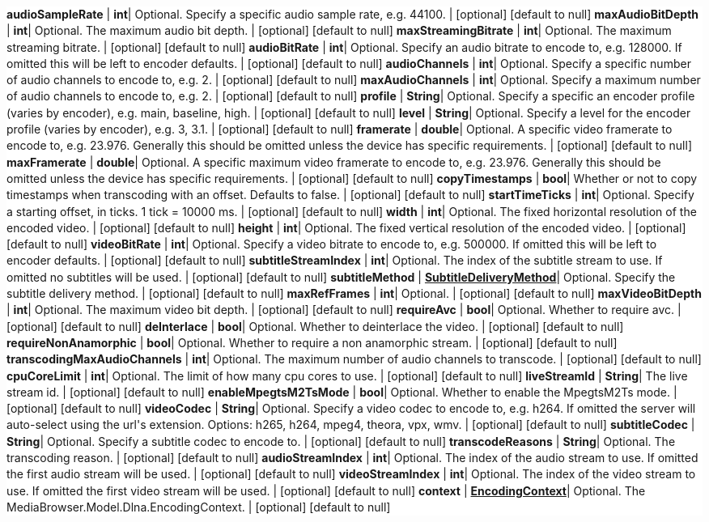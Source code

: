  **audioSampleRate** | **int**| Optional. Specify a specific audio sample rate, e.g. 44100. | [optional] [default to null]
 **maxAudioBitDepth** | **int**| Optional. The maximum audio bit depth. | [optional] [default to null]
 **maxStreamingBitrate** | **int**| Optional. The maximum streaming bitrate. | [optional] [default to null]
 **audioBitRate** | **int**| Optional. Specify an audio bitrate to encode to, e.g. 128000. If omitted this will be left to encoder defaults. | [optional] [default to null]
 **audioChannels** | **int**| Optional. Specify a specific number of audio channels to encode to, e.g. 2. | [optional] [default to null]
 **maxAudioChannels** | **int**| Optional. Specify a maximum number of audio channels to encode to, e.g. 2. | [optional] [default to null]
 **profile** | **String**| Optional. Specify a specific an encoder profile (varies by encoder), e.g. main, baseline, high. | [optional] [default to null]
 **level** | **String**| Optional. Specify a level for the encoder profile (varies by encoder), e.g. 3, 3.1. | [optional] [default to null]
 **framerate** | **double**| Optional. A specific video framerate to encode to, e.g. 23.976. Generally this should be omitted unless the device has specific requirements. | [optional] [default to null]
 **maxFramerate** | **double**| Optional. A specific maximum video framerate to encode to, e.g. 23.976. Generally this should be omitted unless the device has specific requirements. | [optional] [default to null]
 **copyTimestamps** | **bool**| Whether or not to copy timestamps when transcoding with an offset. Defaults to false. | [optional] [default to null]
 **startTimeTicks** | **int**| Optional. Specify a starting offset, in ticks. 1 tick &#x3D; 10000 ms. | [optional] [default to null]
 **width** | **int**| Optional. The fixed horizontal resolution of the encoded video. | [optional] [default to null]
 **height** | **int**| Optional. The fixed vertical resolution of the encoded video. | [optional] [default to null]
 **videoBitRate** | **int**| Optional. Specify a video bitrate to encode to, e.g. 500000. If omitted this will be left to encoder defaults. | [optional] [default to null]
 **subtitleStreamIndex** | **int**| Optional. The index of the subtitle stream to use. If omitted no subtitles will be used. | [optional] [default to null]
 **subtitleMethod** | [**SubtitleDeliveryMethod**](.md)| Optional. Specify the subtitle delivery method. | [optional] [default to null]
 **maxRefFrames** | **int**| Optional. | [optional] [default to null]
 **maxVideoBitDepth** | **int**| Optional. The maximum video bit depth. | [optional] [default to null]
 **requireAvc** | **bool**| Optional. Whether to require avc. | [optional] [default to null]
 **deInterlace** | **bool**| Optional. Whether to deinterlace the video. | [optional] [default to null]
 **requireNonAnamorphic** | **bool**| Optional. Whether to require a non anamorphic stream. | [optional] [default to null]
 **transcodingMaxAudioChannels** | **int**| Optional. The maximum number of audio channels to transcode. | [optional] [default to null]
 **cpuCoreLimit** | **int**| Optional. The limit of how many cpu cores to use. | [optional] [default to null]
 **liveStreamId** | **String**| The live stream id. | [optional] [default to null]
 **enableMpegtsM2TsMode** | **bool**| Optional. Whether to enable the MpegtsM2Ts mode. | [optional] [default to null]
 **videoCodec** | **String**| Optional. Specify a video codec to encode to, e.g. h264. If omitted the server will auto-select using the url&#39;s extension. Options: h265, h264, mpeg4, theora, vpx, wmv. | [optional] [default to null]
 **subtitleCodec** | **String**| Optional. Specify a subtitle codec to encode to. | [optional] [default to null]
 **transcodeReasons** | **String**| Optional. The transcoding reason. | [optional] [default to null]
 **audioStreamIndex** | **int**| Optional. The index of the audio stream to use. If omitted the first audio stream will be used. | [optional] [default to null]
 **videoStreamIndex** | **int**| Optional. The index of the video stream to use. If omitted the first video stream will be used. | [optional] [default to null]
 **context** | [**EncodingContext**](.md)| Optional. The MediaBrowser.Model.Dlna.EncodingContext. | [optional] [default to null]